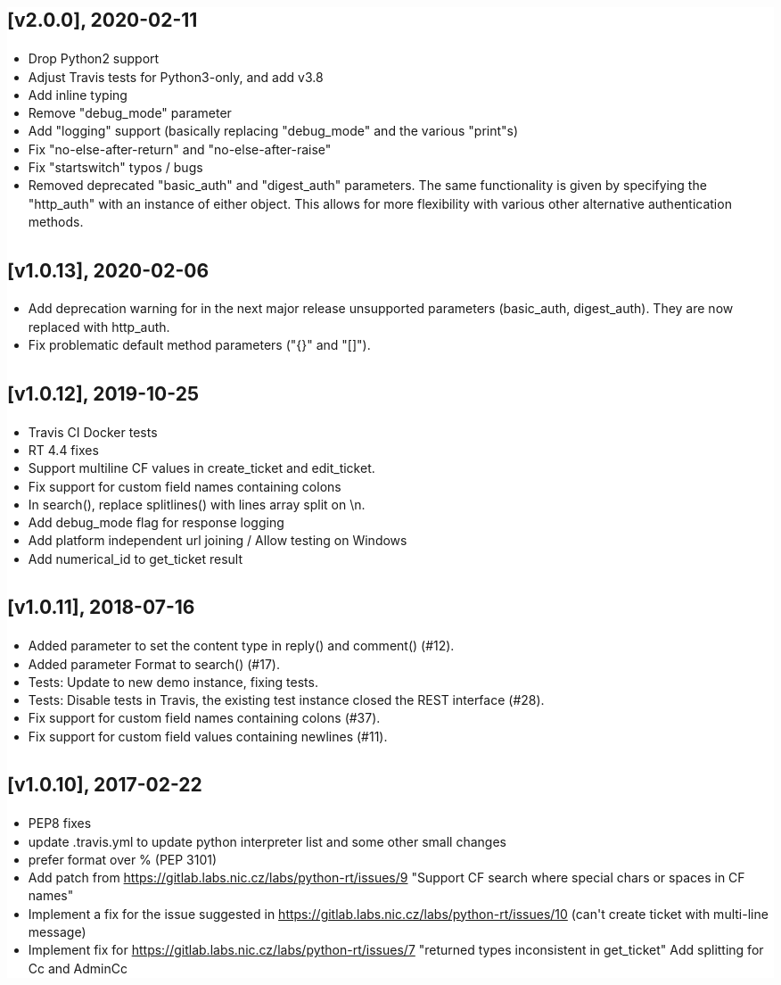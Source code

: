 ## [v2.0.0], 2020-02-11
- Drop Python2 support
- Adjust Travis tests for Python3-only, and add v3.8
- Add inline typing
- Remove "debug_mode" parameter
- Add "logging" support (basically replacing "debug_mode" and the various "print"s)
- Fix "no-else-after-return" and "no-else-after-raise"
- Fix "startswitch" typos / bugs
- Removed deprecated "basic_auth" and "digest_auth" parameters. The same functionality is given by specifying the
  "http_auth" with an instance of either object. This allows for more flexibility with various other alternative
  authentication methods.

## [v1.0.13], 2020-02-06
- Add deprecation warning for in the next major release unsupported parameters (basic_auth, digest_auth).
  They are now replaced with http_auth.
- Fix problematic default method parameters ("{}" and "[]").

## [v1.0.12], 2019-10-25
- Travis CI Docker tests
- RT 4.4 fixes
- Support multiline CF values in create_ticket and edit_ticket.
- Fix support for custom field names containing colons
- In search(), replace splitlines() with lines array split on \n.
- Add debug_mode flag for response logging
- Add platform independent url joining / Allow testing on Windows
- Add numerical_id to get_ticket result

## [v1.0.11], 2018-07-16
- Added parameter to set the content type in reply() and comment() (#12).
- Added parameter Format to search() (#17).
- Tests: Update to new demo instance, fixing tests.
- Tests: Disable tests in Travis, the existing test instance closed the REST interface (#28).
- Fix support for custom field names containing colons (#37).
- Fix support for custom field values containing newlines (#11).

## [v1.0.10], 2017-02-22
- PEP8 fixes
- update .travis.yml to update python interpreter list and some other small changes
- prefer format over % (PEP 3101)
- Add patch from https://gitlab.labs.nic.cz/labs/python-rt/issues/9
  "Support CF search where special chars or spaces in CF names"
- Implement a fix for the issue suggested in
  https://gitlab.labs.nic.cz/labs/python-rt/issues/10 (can't create ticket
  with multi-line message)
- Implement fix for https://gitlab.labs.nic.cz/labs/python-rt/issues/7
  "returned types inconsistent in get_ticket"
  Add splitting for Cc and AdminCc
